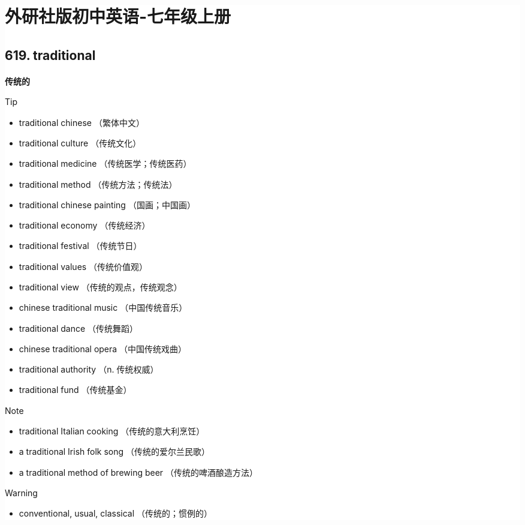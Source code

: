 # 外研社版初中英语-七年级上册

## 619. traditional

**传统的**

> [!TIP]
>
> - traditional chinese （繁体中文）
>
> - traditional culture （传统文化）
>
> - traditional medicine （传统医学；传统医药）
>
> - traditional method （传统方法；传统法）
>
> - traditional chinese painting （国画；中国画）
>
> - traditional economy （传统经济）
>
> - traditional festival （传统节日）
>
> - traditional values （传统价值观）
>
> - traditional view （传统的观点，传统观念）
>
> - chinese traditional music （中国传统音乐）
>
> - traditional dance （传统舞蹈）
>
> - chinese traditional opera （中国传统戏曲）
>
> - traditional authority （n. 传统权威）
>
> - traditional fund （传统基金）
>

> [!NOTE]
>
> - traditional Italian cooking （传统的意大利烹饪）
>
> - a traditional Irish folk song （传统的爱尔兰民歌）
>
> - a traditional method of brewing beer （传统的啤酒酿造方法）
>

> [!WARNING]
>
> - conventional, usual, classical （传统的；惯例的）
>

